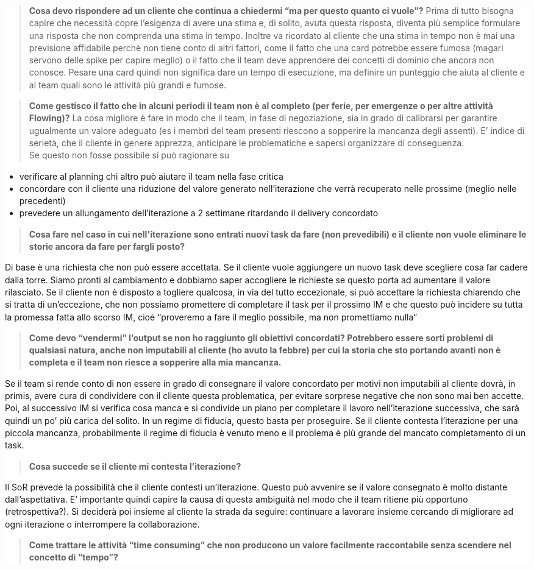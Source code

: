 > **Cosa devo rispondere ad un cliente che continua a chiedermi “ma per questo quanto ci vuole”?**
Prima di tutto bisogna capire che necessità copre l’esigenza di avere una stima e, di solito, avuta questa risposta, diventa più semplice formulare una risposta che non comprenda una stima in tempo.
Inoltre va ricordato al cliente che una stima in tempo non è mai una previsione affidabile perchè non tiene conto di altri fattori, come il fatto che una card potrebbe essere fumosa (magari servono delle spike per capire meglio) o il fatto che il team deve apprendere dei concetti di dominio che ancora non conosce.
Pesare una card quindi non significa dare un tempo di esecuzione, ma definire un punteggio che aiuta al cliente e al team quali sono le attività più grandi e fumose.

> **Come gestisco il fatto che in alcuni periodi il team non è al completo (per ferie, per emergenze o per altre attività Flowing)?**
La cosa migliore è fare in modo che il team, in fase di negoziazione, sia in grado di calibrarsi per garantire ugualmente un valore adeguato (es i membri del team presenti riescono a sopperire la mancanza degli assenti). E’ indice di serietà, che il cliente in genere apprezza, anticipare le problematiche e sapersi organizzare di conseguenza.	 
Se questo non fosse possibile si può ragionare su
* verificare al planning chi altro può aiutare il team nella fase critica
* concordare con il cliente una riduzione del valore generato nell’iterazione che verrà recuperato nelle prossime (meglio nelle precedenti)
* prevedere un allungamento dell’iterazione a 2 settimane ritardando il delivery concordato

> **Cosa fare nel caso in cui nell'iterazione sono entrati nuovi task da fare (non prevedibili) e il cliente non vuole eliminare le storie ancora da fare per fargli posto?**

Di base è una richiesta che non può essere accettata. Se il cliente vuole aggiungere un nuovo task deve scegliere cosa far cadere dalla torre. Siamo pronti al cambiamento e dobbiamo saper accogliere le richieste se questo porta ad aumentare il valore rilasciato.
Se il cliente non è disposto a togliere qualcosa, in via del tutto eccezionale, si può accettare la richiesta chiarendo che si tratta di un’eccezione, che non possiamo promettere di completare il task per il prossimo IM e che questo può incidere su tutta la promessa fatta allo scorso IM, cioè “proveremo a fare il meglio possibile, ma non promettiamo nulla”

> **Come devo “vendermi” l’output se non ho raggiunto gli obiettivi concordati? Potrebbero essere sorti problemi di qualsiasi natura, anche non imputabili al cliente (ho avuto la febbre) per cui la storia che sto portando avanti non è completa e il team non riesce a sopperire alla mia mancanza.**

Se il team si rende conto di non essere in grado di consegnare il valore concordato per motivi non imputabili al cliente dovrà, in primis, avere cura di condividere con il cliente questa problematica, per evitare sorprese negative che non sono mai ben accette.
Poi, al successivo IM si verifica cosa manca e si condivide un piano per completare il lavoro nell’iterazione successiva, che sarà quindi un po’ più carica del solito.
In un regime di fiducia, questo basta per proseguire.
Se il cliente contesta l’iterazione per una piccola mancanza, probabilmente il regime di fiducia è venuto meno e il problema è più grande del mancato completamento di un task.

> **Cosa succede se il cliente mi contesta l’iterazione?**

Il SoR prevede la possibilità che il cliente contesti un’iterazione. Questo può avvenire se il valore consegnato è molto distante dall’aspettativa. E’ importante quindi capire la causa di questa ambiguità nel modo che il team ritiene più opportuno (retrospettiva?).
Si deciderà poi insieme al cliente la strada da seguire: continuare a lavorare insieme cercando di migliorare ad ogni iterazione o interrompere la collaborazione.

> **Come trattare le attività “time consuming” che non producono un valore facilmente raccontabile senza scendere nel concetto di “tempo”?**

